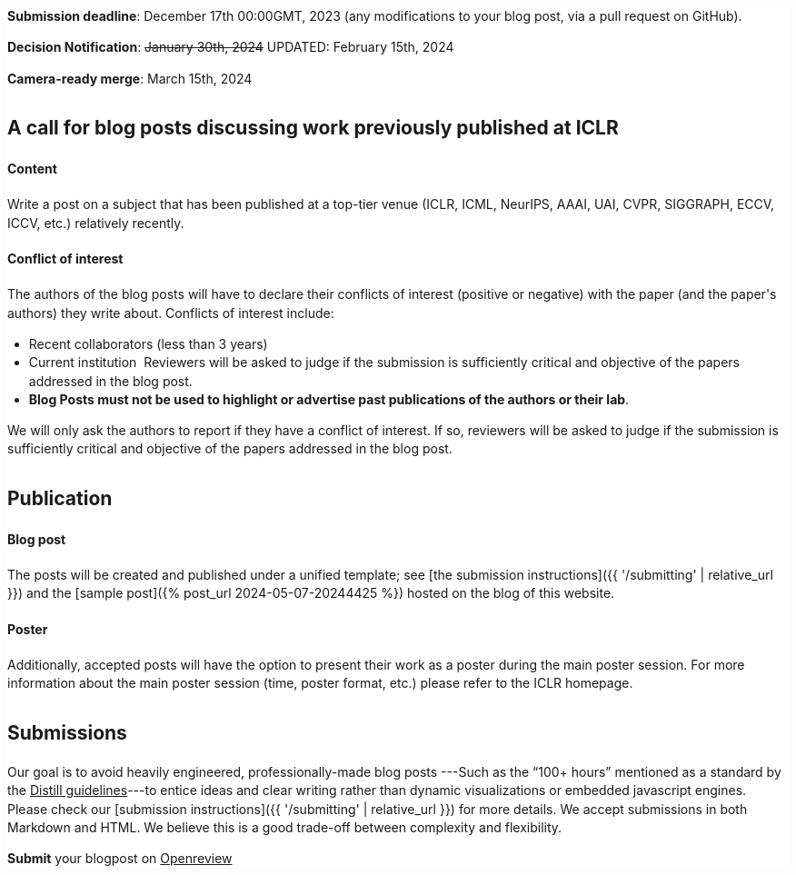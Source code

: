 **Submission deadline**: December 17th 00:00GMT, 2023 (any modifications to your blog post, via a pull request on GitHub).

**Decision Notification**: ~~January 30th, 2024~~ UPDATED: February 15th, 2024

**Camera-ready merge**: March 15th, 2024

## A call for blog posts discussing work previously published at ICLR

#### Content 

Write a post on a subject that has been published at a top-tier venue (ICLR, ICML, NeurIPS, AAAI, UAI, CVPR, SIGGRAPH, ECCV, ICCV, etc.) relatively recently. 

#### Conflict of interest

The authors of the blog posts will have to declare their conflicts of interest (positive or negative) with the paper (and the paper's authors) they write about. Conflicts of interest include:
-   Recent collaborators (less than 3 years)
-   Current institution ​ Reviewers will be asked to judge if the submission is sufficiently critical and objective of the papers addressed in the blog post.  
-  **Blog Posts must not be used to highlight or advertise past publications of the **authors or their lab****.

We will only ask the authors to report if they have a conflict of interest. If so, reviewers will be asked to judge if the submission is sufficiently critical and objective of the papers addressed in the blog post. 


## Publication 

#### Blog post

The posts will be created and published under a unified template; see [the submission instructions]({{ '/submitting' | relative_url }}) and the [sample post]({% post_url 2024-05-07-20244425 %}) hosted on the blog of this website.

#### Poster
Additionally, accepted posts will have the option to present their work as a poster during the main poster session. For more information about the main poster session (time, poster format, etc.) please refer to the ICLR homepage.

## Submissions

Our goal is to avoid heavily engineered, professionally-made blog posts ---Such as the “100+ hours” mentioned as a standard by the [Distill guidelines](https://distill.pub/journal/)---to entice ideas and clear writing rather than dynamic visualizations or embedded javascript engines.
Please check our [submission instructions]({{ '/submitting' | relative_url }}) for more details.
We accept submissions in both Markdown and HTML. We believe this is a good trade-off between complexity and flexibility. 

**Submit** your blogpost on [Openreview](https://openreview.net/group?id=ICLR.cc/2024/BlogPosts&referrer=%5BHomepage%5D(%2F))
